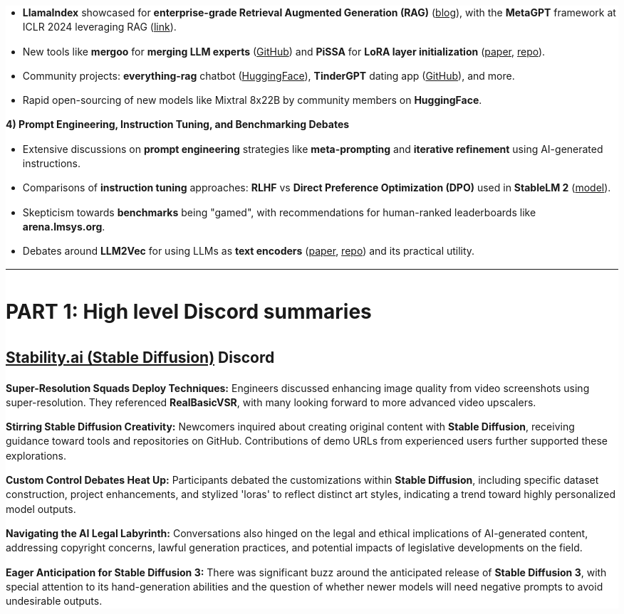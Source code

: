 - **LlamaIndex** showcased for **enterprise-grade Retrieval Augmented Generation (RAG)** ([blog](https://t.co/ZkhvlI4nnx)), with the **MetaGPT** framework at ICLR 2024 leveraging RAG ([link](https://t.co/sAF41j0uL4)).

- New tools like **mergoo** for **merging LLM experts** ([GitHub](https://github.com/Leeroo-AI/mergoo)) and **PiSSA** for **LoRA layer initialization** ([paper](https://arxiv.org/abs/2404.02948), [repo](https://github.com/GraphPKU/PiSSA)).

- Community projects: **everything-rag** chatbot ([HuggingFace](https://huggingface.co/spaces/as-cle-bert/everything-rag)), **TinderGPT** dating app ([GitHub](https://github.com/GregorD1A1/TinderGPT)), and more.

- Rapid open-sourcing of new models like Mixtral 8x22B by community members on **HuggingFace**.

**4) Prompt Engineering, Instruction Tuning, and Benchmarking Debates**

- Extensive discussions on **prompt engineering** strategies like **meta-prompting** and **iterative refinement** using AI-generated instructions.

- Comparisons of **instruction tuning** approaches: **RLHF** vs **Direct Preference Optimization (DPO)** used in **StableLM 2** ([model](https://huggingface.co/stabilityai/stablelm-2-12b-chat)).

- Skepticism towards **benchmarks** being "gamed", with recommendations for human-ranked leaderboards like **arena.lmsys.org**.

- Debates around **LLM2Vec** for using LLMs as **text encoders** ([paper](https://arxiv.org/abs/2404.05961), [repo](https://github.com/McGill-NLP/llm2vec)) and its practical utility.

---



# PART 1: High level Discord summaries




## [Stability.ai (Stable Diffusion)](https://discord.com/channels/1002292111942635562) Discord

**Super-Resolution Squads Deploy Techniques:** Engineers discussed enhancing image quality from video screenshots using super-resolution. They referenced **RealBasicVSR**, with many looking forward to more advanced video upscalers.

**Stirring Stable Diffusion Creativity:** Newcomers inquired about creating original content with **Stable Diffusion**, receiving guidance toward tools and repositories on GitHub. Contributions of demo URLs from experienced users further supported these explorations.

**Custom Control Debates Heat Up:** Participants debated the customizations within **Stable Diffusion**, including specific dataset construction, project enhancements, and stylized 'loras' to reflect distinct art styles, indicating a trend toward highly personalized model outputs.

**Navigating the AI Legal Labyrinth:** Conversations also hinged on the legal and ethical implications of AI-generated content, addressing copyright concerns, lawful generation practices, and potential impacts of legislative developments on the field.

**Eager Anticipation for Stable Diffusion 3:** There was significant buzz around the anticipated release of **Stable Diffusion 3**, with special attention to its hand-generation abilities and the question of whether newer models will need negative prompts to avoid undesirable outputs.
